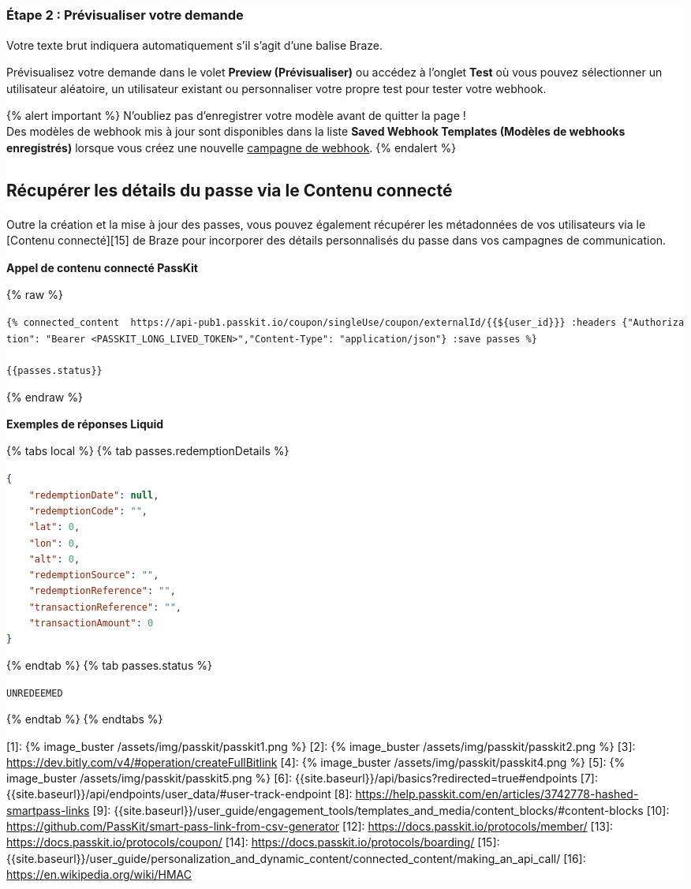 ### Étape 2 : Prévisualiser votre demande

Votre texte brut indiquera automatiquement s’il s’agit d’une balise Braze. 

Prévisualisez votre demande dans le volet **Preview (Prévisualiser)** ou accédez à l’onglet **Test** où vous pouvez sélectionner un utilisateur aléatoire, un utilisateur existant ou personnaliser votre propre test pour tester votre webhook.

{% alert important %}
N’oubliez pas d’enregistrer votre modèle avant de quitter la page ! <br>Des modèles de webhook mis à jour sont disponibles dans la liste **Saved Webhook Templates (Modèles de webhooks enregistrés)** lorsque vous créez une nouvelle [campagne de webhook]({{site.baseurl}}/user_guide/message_building_by_channel/webhooks/creating_a_webhook/). 
{% endalert %}

## Récupérer les détails du passe via le Contenu connecté

Outre la création et la mise à jour des passes, vous pouvez également récupérer les métadonnées de vos utilisateurs via le [Contenu connecté][15] de Braze pour incorporer des détails personnalisés du passe dans vos campagnes de communication.

**Appel de contenu connecté PassKit**

{% raw %}
```liquid
{% connected_content  https://api-pub1.passkit.io/coupon/singleUse/coupon/externalId/{{${user_id}}} :headers {"Authorization": "Bearer <PASSKIT_LONG_LIVED_TOKEN>","Content-Type": "application/json"} :save passes %}

{{passes.status}} 
```
{% endraw %}

**Exemples de réponses Liquid**

{% tabs local %}
{% tab passes.redemptionDetails %}

```json
{
    "redemptionDate": null,
    "redemptionCode": "",
    "lat": 0,
    "lon": 0,
    "alt": 0,
    "redemptionSource": "",
    "redemptionReference": "",
    "transactionReference": "",
    "transactionAmount": 0
}
```

{% endtab %}
{% tab passes.status %}
```
UNREDEEMED 
```
{% endtab %}
{% endtabs %}


[1]: {% image_buster /assets/img/passkit/passkit1.png %}
[2]: {% image_buster /assets/img/passkit/passkit2.png %}
[3]: https://dev.bitly.com/v4/#operation/createFullBitlink
[4]: {% image_buster /assets/img/passkit/passkit4.png %}
[5]: {% image_buster /assets/img/passkit/passkit5.png %}
[6]: {{site.baseurl}}/api/basics?redirected=true#endpoints
[7]: {{site.baseurl}}/api/endpoints/user_data/#user-track-endpoint
[8]: https://help.passkit.com/en/articles/3742778-hashed-smartpass-links
[9]: {{site.baseurl}}/user_guide/engagement_tools/templates_and_media/content_blocks/#content-blocks
[10]: https://github.com/PassKit/smart-pass-link-from-csv-generator
[12]: https://docs.passkit.io/protocols/member/
[13]: https://docs.passkit.io/protocols/coupon/
[14]: https://docs.passkit.io/protocols/boarding/
[15]: {{site.baseurl}}/user_guide/personalization_and_dynamic_content/connected_content/making_an_api_call/
[16]: https://en.wikipedia.org/wiki/HMAC